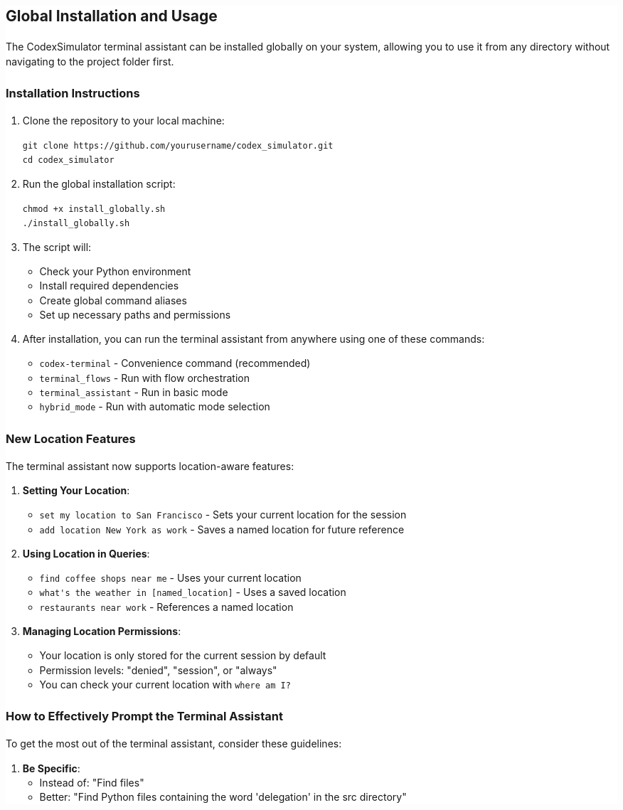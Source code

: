 ## Global Installation and Usage

The CodexSimulator terminal assistant can be installed globally on your system, allowing you to use it from any directory without navigating to the project folder first.

### Installation Instructions

1. Clone the repository to your local machine:
   ```
   git clone https://github.com/yourusername/codex_simulator.git
   cd codex_simulator
   ```

2. Run the global installation script:
   ```
   chmod +x install_globally.sh
   ./install_globally.sh
   ```

3. The script will:
   - Check your Python environment
   - Install required dependencies
   - Create global command aliases
   - Set up necessary paths and permissions

4. After installation, you can run the terminal assistant from anywhere using one of these commands:
   - `codex-terminal` - Convenience command (recommended)
   - `terminal_flows` - Run with flow orchestration
   - `terminal_assistant` - Run in basic mode
   - `hybrid_mode` - Run with automatic mode selection

### New Location Features

The terminal assistant now supports location-aware features:

1. **Setting Your Location**:
   - `set my location to San Francisco` - Sets your current location for the session
   - `add location New York as work` - Saves a named location for future reference

2. **Using Location in Queries**:
   - `find coffee shops near me` - Uses your current location
   - `what's the weather in [named_location]` - Uses a saved location
   - `restaurants near work` - References a named location

3. **Managing Location Permissions**:
   - Your location is only stored for the current session by default
   - Permission levels: "denied", "session", or "always"
   - You can check your current location with `where am I?`

### How to Effectively Prompt the Terminal Assistant

To get the most out of the terminal assistant, consider these guidelines:

1. **Be Specific**:
   - Instead of: "Find files"
   - Better: "Find Python files containing the word 'delegation' in the src directory"
